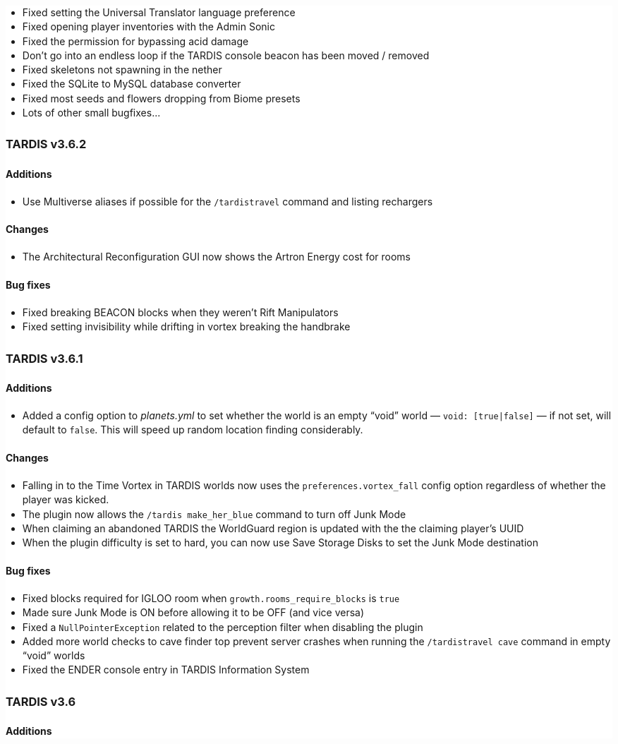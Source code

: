 - Fixed setting the Universal Translator language preference
- Fixed opening player inventories with the Admin Sonic
- Fixed the permission for bypassing acid damage
- Don’t go into an endless loop if the TARDIS console beacon has been moved / removed
- Fixed skeletons not spawning in the nether
- Fixed the SQLite to MySQL database converter
- Fixed most seeds and flowers dropping from Biome presets
- Lots of other small bugfixes...

### TARDIS v3.6.2

#### Additions

- Use Multiverse aliases if possible for the `/tardistravel` command and listing rechargers

#### Changes

- The Architectural Reconfiguration GUI now shows the Artron Energy cost for rooms

#### Bug fixes

- Fixed breaking BEACON blocks when they weren’t Rift Manipulators
- Fixed setting invisibility while drifting in vortex breaking the handbrake

### TARDIS v3.6.1

#### Additions

- Added a config option to _planets.yml_ to set whether the world is an empty “void” world — `void: [true|false]` — if not set, will default to `false`. This will speed up random location finding considerably.

#### Changes

- Falling in to the Time Vortex in TARDIS worlds now uses the `preferences.vortex_fall` config option regardless of whether the player was kicked.
- The plugin now allows the `/tardis make_her_blue` command to turn off Junk Mode
- When claiming an abandoned TARDIS the WorldGuard region is updated with the the claiming player’s UUID
- When the plugin difficulty is set to hard, you can now use Save Storage Disks to set the Junk Mode destination

#### Bug fixes

- Fixed blocks required for IGLOO room when `growth.rooms_require_blocks` is `true`
- Made sure Junk Mode is ON before allowing it to be OFF (and vice versa)
- Fixed a `NullPointerException` related to the perception filter when disabling the plugin
- Added more world checks to cave finder top prevent server crashes when running the `/tardistravel cave` command in empty “void” worlds
- Fixed the ENDER console entry in TARDIS Information System

### TARDIS v3.6

#### Additions

